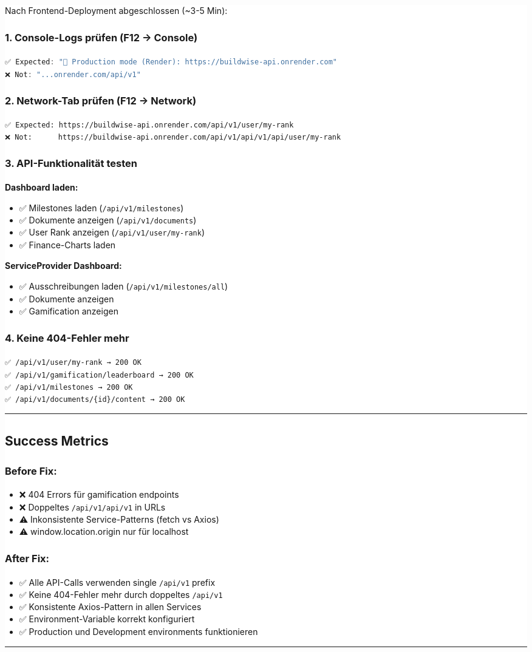 Nach Frontend-Deployment abgeschlossen (~3-5 Min):

### 1. Console-Logs prüfen (F12 → Console)
```javascript
✅ Expected: "🚀 Production mode (Render): https://buildwise-api.onrender.com"
❌ Not: "...onrender.com/api/v1"
```

### 2. Network-Tab prüfen (F12 → Network)
```
✅ Expected: https://buildwise-api.onrender.com/api/v1/user/my-rank
❌ Not:      https://buildwise-api.onrender.com/api/v1/api/v1/api/user/my-rank
```

### 3. API-Funktionalität testen

**Dashboard laden:**
- ✅ Milestones laden (`/api/v1/milestones`)
- ✅ Dokumente anzeigen (`/api/v1/documents`)
- ✅ User Rank anzeigen (`/api/v1/user/my-rank`)
- ✅ Finance-Charts laden

**ServiceProvider Dashboard:**
- ✅ Ausschreibungen laden (`/api/v1/milestones/all`)
- ✅ Dokumente anzeigen
- ✅ Gamification anzeigen

### 4. Keine 404-Fehler mehr

```
✅ /api/v1/user/my-rank → 200 OK
✅ /api/v1/gamification/leaderboard → 200 OK
✅ /api/v1/milestones → 200 OK
✅ /api/v1/documents/{id}/content → 200 OK
```

---

## Success Metrics

### Before Fix:
- ❌ 404 Errors für gamification endpoints
- ❌ Doppeltes `/api/v1/api/v1` in URLs
- ⚠️ Inkonsistente Service-Patterns (fetch vs Axios)
- ⚠️ window.location.origin nur für localhost

### After Fix:
- ✅ Alle API-Calls verwenden single `/api/v1` prefix
- ✅ Keine 404-Fehler mehr durch doppeltes `/api/v1`
- ✅ Konsistente Axios-Pattern in allen Services
- ✅ Environment-Variable korrekt konfiguriert
- ✅ Production und Development environments funktionieren

---